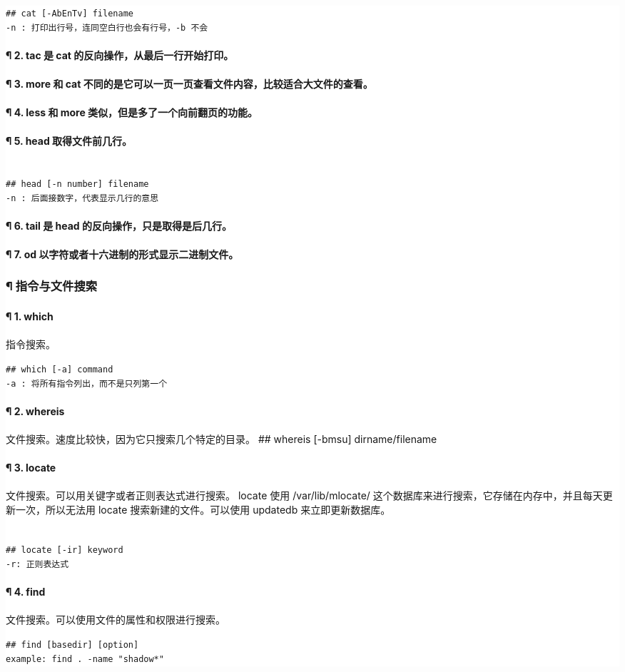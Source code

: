 ``` shell
## cat [-AbEnTv] filename
-n : 打印出行号，连同空白行也会有行号，-b 不会
```

  
#### ¶ 2. tac 是 cat 的反向操作，从最后一行开始打印。 

#### ¶ 3. more 和 cat 不同的是它可以一页一页查看文件内容，比较适合大文件的查看。 

#### ¶ 4. less 和 more 类似，但是多了一个向前翻页的功能。 

#### ¶ 5. head 取得文件前几行。 

``` shell

## head [-n number] filename
-n : 后面接数字，代表显示几行的意思
```
  
#### ¶ 6. tail 是 head 的反向操作，只是取得是后几行。 

#### ¶ 7. od 以字符或者十六进制的形式显示二进制文件。 

### ¶ 指令与文件搜索 

#### ¶ 1. which 

指令搜索。 

``` shell
## which [-a] command
-a : 将所有指令列出，而不是只列第一个
```

  
#### ¶ 2. whereis 
文件搜索。速度比较快，因为它只搜索几个特定的目录。 ## whereis [-bmsu] dirname/filename
  
#### ¶ 3. locate

文件搜索。可以用关键字或者正则表达式进行搜索。 locate 使用 /var/lib/mlocate/ 这个数据库来进行搜索，它存储在内存中，并且每天更新一次，所以无法用 locate 搜索新建的文件。可以使用 updatedb 来立即更新数据库。

``` shell

## locate [-ir] keyword
-r: 正则表达式
```

#### ¶ 4. find 

文件搜索。可以使用文件的属性和权限进行搜索。

```shell
## find [basedir] [option]
example: find . -name "shadow*"

```
